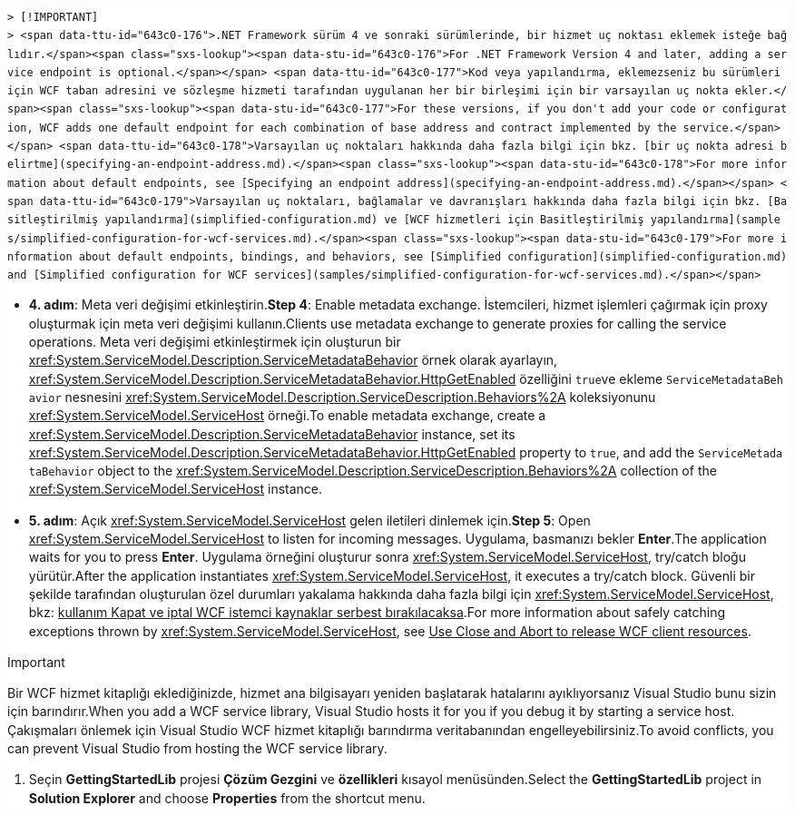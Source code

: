     > [!IMPORTANT]
    > <span data-ttu-id="643c0-176">.NET Framework sürüm 4 ve sonraki sürümlerinde, bir hizmet uç noktası eklemek isteğe bağlıdır.</span><span class="sxs-lookup"><span data-stu-id="643c0-176">For .NET Framework Version 4 and later, adding a service endpoint is optional.</span></span> <span data-ttu-id="643c0-177">Kod veya yapılandırma, eklemezseniz bu sürümleri için WCF taban adresini ve sözleşme hizmeti tarafından uygulanan her bir birleşimi için bir varsayılan uç nokta ekler.</span><span class="sxs-lookup"><span data-stu-id="643c0-177">For these versions, if you don't add your code or configuration, WCF adds one default endpoint for each combination of base address and contract implemented by the service.</span></span> <span data-ttu-id="643c0-178">Varsayılan uç noktaları hakkında daha fazla bilgi için bkz. [bir uç nokta adresi belirtme](specifying-an-endpoint-address.md).</span><span class="sxs-lookup"><span data-stu-id="643c0-178">For more information about default endpoints, see [Specifying an endpoint address](specifying-an-endpoint-address.md).</span></span> <span data-ttu-id="643c0-179">Varsayılan uç noktaları, bağlamalar ve davranışları hakkında daha fazla bilgi için bkz. [Basitleştirilmiş yapılandırma](simplified-configuration.md) ve [WCF hizmetleri için Basitleştirilmiş yapılandırma](samples/simplified-configuration-for-wcf-services.md).</span><span class="sxs-lookup"><span data-stu-id="643c0-179">For more information about default endpoints, bindings, and behaviors, see [Simplified configuration](simplified-configuration.md) and [Simplified configuration for WCF services](samples/simplified-configuration-for-wcf-services.md).</span></span>

- <span data-ttu-id="643c0-180">**4. adım**: Meta veri değişimi etkinleştirin.</span><span class="sxs-lookup"><span data-stu-id="643c0-180">**Step 4**: Enable metadata exchange.</span></span> <span data-ttu-id="643c0-181">İstemcileri, hizmet işlemleri çağırmak için proxy oluşturmak için meta veri değişimi kullanın.</span><span class="sxs-lookup"><span data-stu-id="643c0-181">Clients use metadata exchange to generate proxies for calling the service operations.</span></span> <span data-ttu-id="643c0-182">Meta veri değişimi etkinleştirmek için oluşturun bir <xref:System.ServiceModel.Description.ServiceMetadataBehavior> örnek olarak ayarlayın, <xref:System.ServiceModel.Description.ServiceMetadataBehavior.HttpGetEnabled> özelliğini `true`ve ekleme `ServiceMetadataBehavior` nesnesini <xref:System.ServiceModel.Description.ServiceDescription.Behaviors%2A> koleksiyonunu <xref:System.ServiceModel.ServiceHost> örneği.</span><span class="sxs-lookup"><span data-stu-id="643c0-182">To enable metadata exchange, create a <xref:System.ServiceModel.Description.ServiceMetadataBehavior> instance, set its <xref:System.ServiceModel.Description.ServiceMetadataBehavior.HttpGetEnabled> property to `true`, and add the `ServiceMetadataBehavior` object to the <xref:System.ServiceModel.Description.ServiceDescription.Behaviors%2A> collection of the <xref:System.ServiceModel.ServiceHost> instance.</span></span>

- <span data-ttu-id="643c0-183">**5. adım**: Açık <xref:System.ServiceModel.ServiceHost> gelen iletileri dinlemek için.</span><span class="sxs-lookup"><span data-stu-id="643c0-183">**Step 5**: Open <xref:System.ServiceModel.ServiceHost> to listen for incoming messages.</span></span> <span data-ttu-id="643c0-184">Uygulama, basmanızı bekler **Enter**.</span><span class="sxs-lookup"><span data-stu-id="643c0-184">The application waits for you to press **Enter**.</span></span> <span data-ttu-id="643c0-185">Uygulama örneğini oluşturur sonra <xref:System.ServiceModel.ServiceHost>, try/catch bloğu yürütür.</span><span class="sxs-lookup"><span data-stu-id="643c0-185">After the application instantiates <xref:System.ServiceModel.ServiceHost>, it executes a try/catch block.</span></span> <span data-ttu-id="643c0-186">Güvenli bir şekilde tarafından oluşturulan özel durumları yakalama hakkında daha fazla bilgi için <xref:System.ServiceModel.ServiceHost>, bkz: [kullanım Kapat ve iptal WCF istemci kaynaklar serbest bırakılacaksa](samples/use-close-abort-release-wcf-client-resources.md).</span><span class="sxs-lookup"><span data-stu-id="643c0-186">For more information about safely catching exceptions thrown by <xref:System.ServiceModel.ServiceHost>, see [Use Close and Abort to release WCF client resources](samples/use-close-abort-release-wcf-client-resources.md).</span></span>

> [!IMPORTANT]
> <span data-ttu-id="643c0-187">Bir WCF hizmet kitaplığı eklediğinizde, hizmet ana bilgisayarı yeniden başlatarak hatalarını ayıklıyorsanız Visual Studio bunu sizin için barındırır.</span><span class="sxs-lookup"><span data-stu-id="643c0-187">When you add a WCF service library, Visual Studio hosts it for you if you debug it by starting a service host.</span></span> <span data-ttu-id="643c0-188">Çakışmaları önlemek için Visual Studio WCF hizmet kitaplığı barındırma veritabanından engelleyebilirsiniz.</span><span class="sxs-lookup"><span data-stu-id="643c0-188">To avoid conflicts, you can prevent Visual Studio from hosting the WCF service library.</span></span> 
> 1. <span data-ttu-id="643c0-189">Seçin **GettingStartedLib** projesi **Çözüm Gezgini** ve **özellikleri** kısayol menüsünden.</span><span class="sxs-lookup"><span data-stu-id="643c0-189">Select the **GettingStartedLib** project in **Solution Explorer** and choose **Properties** from the shortcut menu.</span></span>